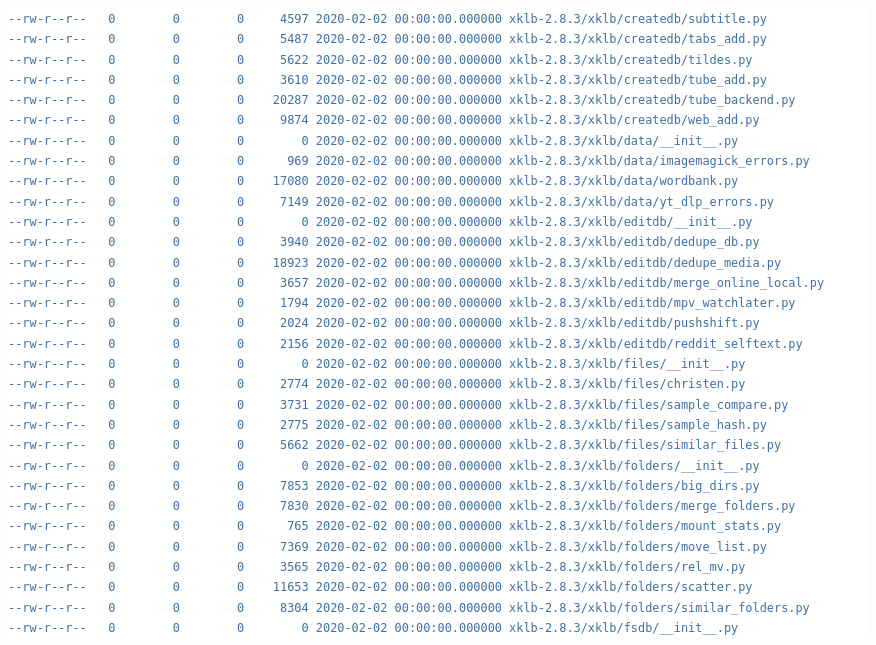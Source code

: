 ```diff
--rw-r--r--   0        0        0     4597 2020-02-02 00:00:00.000000 xklb-2.8.3/xklb/createdb/subtitle.py
--rw-r--r--   0        0        0     5487 2020-02-02 00:00:00.000000 xklb-2.8.3/xklb/createdb/tabs_add.py
--rw-r--r--   0        0        0     5622 2020-02-02 00:00:00.000000 xklb-2.8.3/xklb/createdb/tildes.py
--rw-r--r--   0        0        0     3610 2020-02-02 00:00:00.000000 xklb-2.8.3/xklb/createdb/tube_add.py
--rw-r--r--   0        0        0    20287 2020-02-02 00:00:00.000000 xklb-2.8.3/xklb/createdb/tube_backend.py
--rw-r--r--   0        0        0     9874 2020-02-02 00:00:00.000000 xklb-2.8.3/xklb/createdb/web_add.py
--rw-r--r--   0        0        0        0 2020-02-02 00:00:00.000000 xklb-2.8.3/xklb/data/__init__.py
--rw-r--r--   0        0        0      969 2020-02-02 00:00:00.000000 xklb-2.8.3/xklb/data/imagemagick_errors.py
--rw-r--r--   0        0        0    17080 2020-02-02 00:00:00.000000 xklb-2.8.3/xklb/data/wordbank.py
--rw-r--r--   0        0        0     7149 2020-02-02 00:00:00.000000 xklb-2.8.3/xklb/data/yt_dlp_errors.py
--rw-r--r--   0        0        0        0 2020-02-02 00:00:00.000000 xklb-2.8.3/xklb/editdb/__init__.py
--rw-r--r--   0        0        0     3940 2020-02-02 00:00:00.000000 xklb-2.8.3/xklb/editdb/dedupe_db.py
--rw-r--r--   0        0        0    18923 2020-02-02 00:00:00.000000 xklb-2.8.3/xklb/editdb/dedupe_media.py
--rw-r--r--   0        0        0     3657 2020-02-02 00:00:00.000000 xklb-2.8.3/xklb/editdb/merge_online_local.py
--rw-r--r--   0        0        0     1794 2020-02-02 00:00:00.000000 xklb-2.8.3/xklb/editdb/mpv_watchlater.py
--rw-r--r--   0        0        0     2024 2020-02-02 00:00:00.000000 xklb-2.8.3/xklb/editdb/pushshift.py
--rw-r--r--   0        0        0     2156 2020-02-02 00:00:00.000000 xklb-2.8.3/xklb/editdb/reddit_selftext.py
--rw-r--r--   0        0        0        0 2020-02-02 00:00:00.000000 xklb-2.8.3/xklb/files/__init__.py
--rw-r--r--   0        0        0     2774 2020-02-02 00:00:00.000000 xklb-2.8.3/xklb/files/christen.py
--rw-r--r--   0        0        0     3731 2020-02-02 00:00:00.000000 xklb-2.8.3/xklb/files/sample_compare.py
--rw-r--r--   0        0        0     2775 2020-02-02 00:00:00.000000 xklb-2.8.3/xklb/files/sample_hash.py
--rw-r--r--   0        0        0     5662 2020-02-02 00:00:00.000000 xklb-2.8.3/xklb/files/similar_files.py
--rw-r--r--   0        0        0        0 2020-02-02 00:00:00.000000 xklb-2.8.3/xklb/folders/__init__.py
--rw-r--r--   0        0        0     7853 2020-02-02 00:00:00.000000 xklb-2.8.3/xklb/folders/big_dirs.py
--rw-r--r--   0        0        0     7830 2020-02-02 00:00:00.000000 xklb-2.8.3/xklb/folders/merge_folders.py
--rw-r--r--   0        0        0      765 2020-02-02 00:00:00.000000 xklb-2.8.3/xklb/folders/mount_stats.py
--rw-r--r--   0        0        0     7369 2020-02-02 00:00:00.000000 xklb-2.8.3/xklb/folders/move_list.py
--rw-r--r--   0        0        0     3565 2020-02-02 00:00:00.000000 xklb-2.8.3/xklb/folders/rel_mv.py
--rw-r--r--   0        0        0    11653 2020-02-02 00:00:00.000000 xklb-2.8.3/xklb/folders/scatter.py
--rw-r--r--   0        0        0     8304 2020-02-02 00:00:00.000000 xklb-2.8.3/xklb/folders/similar_folders.py
--rw-r--r--   0        0        0        0 2020-02-02 00:00:00.000000 xklb-2.8.3/xklb/fsdb/__init__.py
```